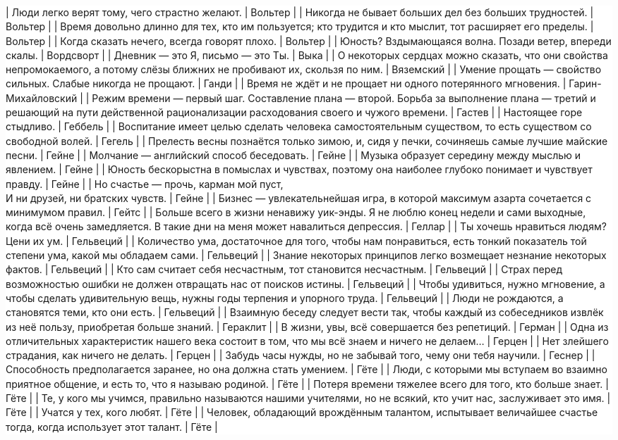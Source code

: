 | Люди легко верят тому, чего страстно желают. | Вольтер |
| Никогда не бывает больших дел без больших трудностей. | Вольтер |
| Время довольно длинно для тех, кто им пользуется; кто трудится и кто мыслит, тот расширяет его пределы. | Вольтер |
| Когда сказать нечего, всегда говорят плохо. | Вольтер |
| Юность? Вздымающаяся волна. Позади ветер, впереди скалы. | Вордсворт |
| Дневник — это Я, письмо — это Ты. | Выка |
| О некоторых сердцах можно сказать, что они свойства непромокаемого, а потому слёзы ближних не пробивают их, скользя по ним. | Вяземский |
| Умение прощать — свойство сильных. Слабые никогда не прощают. | Ганди |
| Время не ждёт и не прощает ни одного потерянного мгновения. | Гарин-Михайловский |
| Режим времени — первый шаг. Составление плана — второй. Борьба за выполнение плана — третий и решающий на пути действенной рационализации расходования своего и чужого времени. | Гастев |
| Настоящее горе стыдливо. | Геббель |
| Воспитание имеет целью сделать человека самостоятельным существом, то есть существом со свободной волей. | Гегель |
| Прелесть весны познаётся только зимою, и, сидя у печки, сочиняешь самые лучшие майские песни. | Гейне |
| Молчание — английский способ беседовать. | Гейне |
| Музыка образует середину между мыслью и явлением. | Гейне |
| Юность бескорыстна в помыслах и чувствах, поэтому она наиболее глубоко понимает и чувствует правду. | Гейне |
| Но счастье — прочь, карман мой пуст,<br/>И ни друзей, ни братских чувств. | Гейне |
| Бизнес — увлекательнейшая игра, в которой максимум азарта сочетается с минимумом правил. | Гейтс |
| Больше всего в жизни ненавижу уик-энды. Я не люблю конец недели и сами выходные, когда всё очень замедляется. В такие дни на меня может навалиться депрессия. | Геллар |
| Ты хочешь нравиться людям? Цени их ум. | Гельвеций |
| Количество ума, достаточное для того, чтобы нам понравиться, есть тонкий показатель той степени ума, какой мы обладаем сами. | Гельвеций |
| Знание некоторых принципов легко возмещает незнание некоторых фактов. | Гельвеций |
| Кто сам считает себя несчастным, тот становится несчастным. | Гельвеций |
| Страх перед возможностью ошибки не должен отвращать нас от поисков истины. | Гельвеций |
| Чтобы удивиться, нужно мгновение, а чтобы сделать удивительную вещь, нужны годы терпения и упорного труда. | Гельвеций |
| Люди не рождаются, а становятся теми, кто они есть. | Гельвеций |
| Взаимную беседу следует вести так, чтобы каждый из собеседников извлёк из неё пользу, приобретая больше знаний. | Гераклит |
| В жизни, увы, всё совершается без репетиций. | Герман |
| Одна из отличительных характеристик нашего века состоит в том, что мы всё знаем и ничего не делаем… | Герцен |
| Нет злейшего страдания, как ничего не делать. | Герцен |
| Забудь часы нужды, но не забывай того, чему они тебя научили. | Геснер |
| Способность предполагается заранее, но она должна стать умением. | Гёте |
| Люди, с которыми мы вступаем во взаимно приятное общение, и есть то, что я называю родиной. | Гёте |
| Потеря времени тяжелее всего для того, кто больше знает. | Гёте |
| Те, у кого мы учимся, правильно называются нашими учителями, но не всякий, кто учит нас, заслуживает это имя. | Гёте |
| Учатся у тех, кого любят. | Гёте |
| Человек, обладающий врождённым талантом, испытывает величайшее счастье тогда, когда использует этот талант. | Гёте |